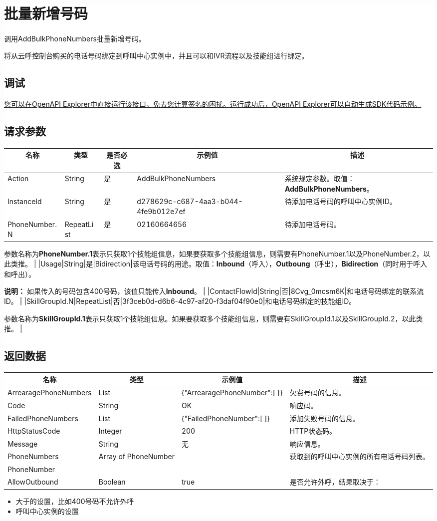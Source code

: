 # 批量新增号码

调用AddBulkPhoneNumbers批量新增号码。

将从云呼控制台购买的电话号码绑定到呼叫中心实例中，并且可以和IVR流程以及技能组进行绑定。

## 调试

[您可以在OpenAPI Explorer中直接运行该接口，免去您计算签名的困扰。运行成功后，OpenAPI Explorer可以自动生成SDK代码示例。](https://api.aliyun.com/#product=CCC&api=AddBulkPhoneNumbers&type=RPC&version=2017-07-05)

## 请求参数

|名称|类型|是否必选|示例值|描述|
|--|--|----|---|--|
|Action|String|是|AddBulkPhoneNumbers|系统规定参数。取值：**AddBulkPhoneNumbers**。 |
|InstanceId|String|是|d278629c-c687-4aa3-b044-4fe9b012e7ef|待添加电话号码的呼叫中心实例ID。 |
|PhoneNumber.N|RepeatList|是|02160664656|待添加电话号码。

 参数名称为**PhoneNumber.1**表示只获取1个技能组信息，如果要获取多个技能组信息，则需要有PhoneNumber.1以及PhoneNumber.2，以此类推。 |
|Usage|String|是|Bidirection|该电话号码的用途。取值：**Inbound**（呼入），**Outboung**（呼出），**Bidirection**（同时用于呼入和呼出）。

 **说明：** 如果传入的号码包含400号码，该值只能传入**Inbound**。 |
|ContactFlowId|String|否|8Cvg\_0mcsm6K|和电话号码绑定的联系流ID。 |
|SkillGroupId.N|RepeatList|否|3f3ceb0d-d6b6-4c97-af20-f3daf04f90e0|和电话号码绑定的技能组ID。

 参数名称为**SkillGroupId.1**表示只获取1个技能组信息。如果要获取多个技能组信息，则需要有SkillGroupId.1以及SkillGroupId.2，以此类推。 |

## 返回数据

|名称|类型|示例值|描述|
|--|--|---|--|
|ArrearagePhoneNumbers|List|\{"ArrearagePhoneNumber":\[ \]\}|欠费号码的信息。 |
|Code|String|OK|响应码。 |
|FailedPhoneNumbers|List|\{"FailedPhoneNumber":\[ \]\}|添加失败号码的信息。 |
|HttpStatusCode|Integer|200|HTTP状态码。 |
|Message|String|无|响应信息。 |
|PhoneNumbers|Array of PhoneNumber| |获取到的呼叫中心实例的所有电话号码列表。 |
|PhoneNumber| | | |
|AllowOutbound|Boolean|true|是否允许外呼，结果取决于：

 -   大于的设置，比如400号码不允许外呼
-   呼叫中心实例的设置
